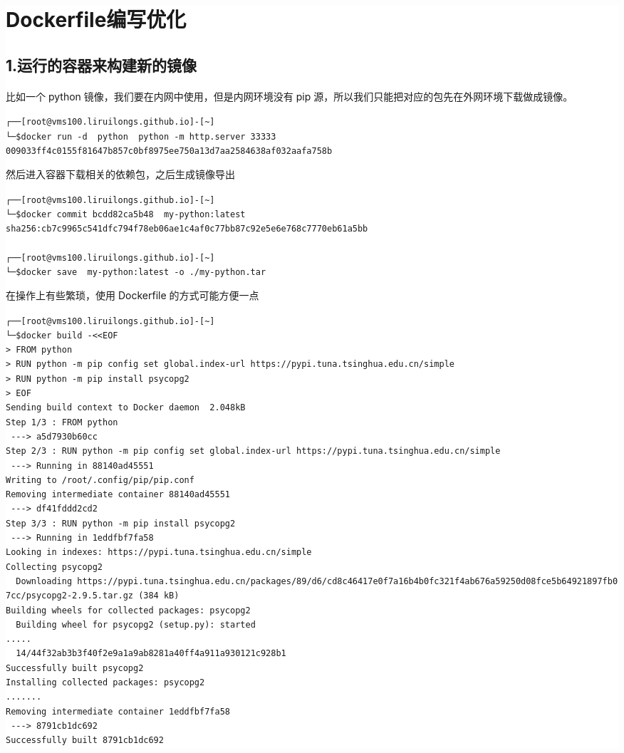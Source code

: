 # Dockerfile编写优化

## 1.运行的容器来构建新的镜像
比如一个 python 镜像，我们要在内网中使用，但是内网环境没有 pip 源，所以我们只能把对应的包先在外网环境下载做成镜像。

```shell
┌──[root@vms100.liruilongs.github.io]-[~]
└─$docker run -d  python  python -m http.server 33333
009033ff4c0155f81647b857c0bf8975ee750a13d7aa2584638af032aafa758b
```

然后进入容器下载相关的依赖包，之后生成镜像导出

```shell
┌──[root@vms100.liruilongs.github.io]-[~]
└─$docker commit bcdd82ca5b48  my-python:latest
sha256:cb7c9965c541dfc794f78eb06ae1c4af0c77bb87c92e5e6e768c7770eb61a5bb

┌──[root@vms100.liruilongs.github.io]-[~]
└─$docker save  my-python:latest -o ./my-python.tar
```

在操作上有些繁琐，使用 Dockerfile 的方式可能方便一点
```shell
┌──[root@vms100.liruilongs.github.io]-[~]
└─$docker build -<<EOF
> FROM python
> RUN python -m pip config set global.index-url https://pypi.tuna.tsinghua.edu.cn/simple
> RUN python -m pip install psycopg2
> EOF
Sending build context to Docker daemon  2.048kB
Step 1/3 : FROM python
 ---> a5d7930b60cc
Step 2/3 : RUN python -m pip config set global.index-url https://pypi.tuna.tsinghua.edu.cn/simple
 ---> Running in 88140ad45551
Writing to /root/.config/pip/pip.conf
Removing intermediate container 88140ad45551
 ---> df41fddd2cd2
Step 3/3 : RUN python -m pip install psycopg2
 ---> Running in 1eddfbf7fa58
Looking in indexes: https://pypi.tuna.tsinghua.edu.cn/simple
Collecting psycopg2
  Downloading https://pypi.tuna.tsinghua.edu.cn/packages/89/d6/cd8c46417e0f7a16b4b0fc321f4ab676a59250d08fce5b64921897fb07cc/psycopg2-2.9.5.tar.gz (384 kB)
Building wheels for collected packages: psycopg2
  Building wheel for psycopg2 (setup.py): started
.....
  14/44f32ab3b3f40f2e9a1a9ab8281a40ff4a911a930121c928b1
Successfully built psycopg2
Installing collected packages: psycopg2
.......
Removing intermediate container 1eddfbf7fa58
 ---> 8791cb1dc692
Successfully built 8791cb1dc692
```
